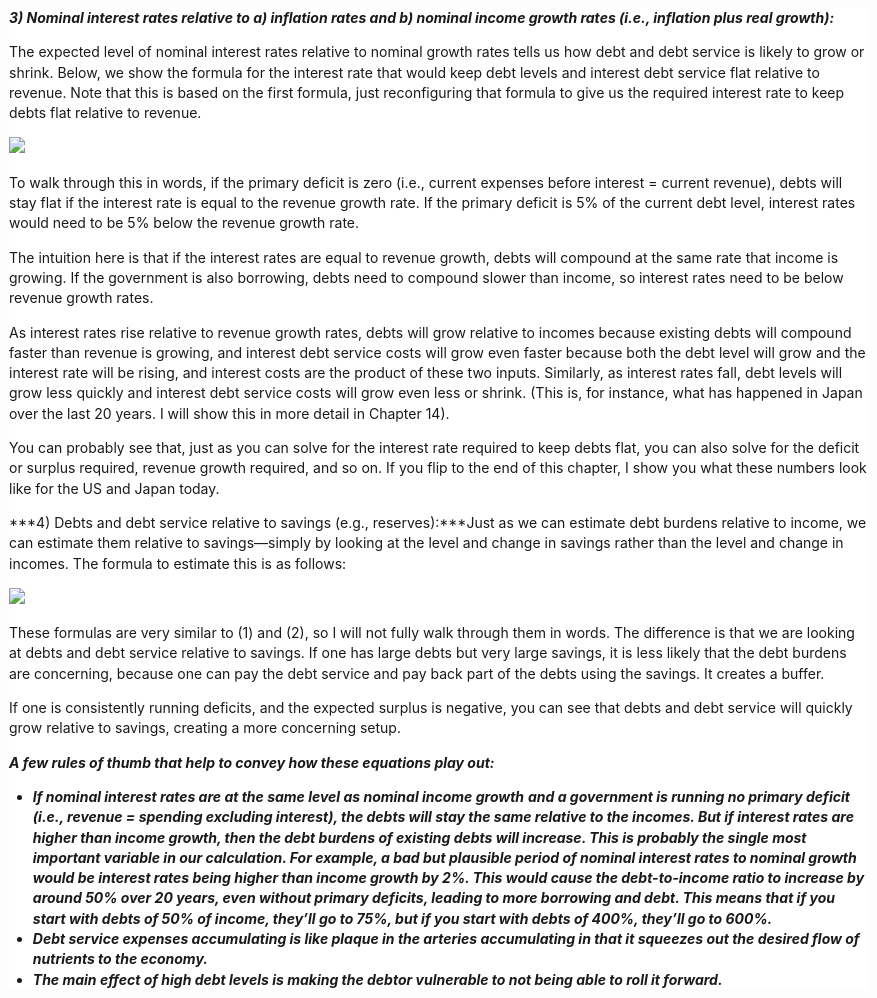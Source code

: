 ***3) Nominal interest rates relative to a) inflation rates and b) nominal income growth rates (i.e., inflation plus real growth):***

The expected level of nominal interest rates relative to nominal growth rates tells us how debt and debt service is likely to grow or shrink. Below, we show the formula for the interest rate that would keep debt levels and interest debt service flat relative to revenue. Note that this is based on the first formula, just reconfiguring that formula to give us the required interest rate to keep debts flat relative to revenue.

![](https://media.licdn.com/dms/image/v2/D4E12AQGzLmJoJ9fsMg/article-inline_image-shrink_1500_2232/article-inline_image-shrink_1500_2232/0/1736545629509?e=1749686400&v=beta&t=KJz2Olvujs5T5yEWynYBGbVeqrLmiC5-bMC8xbcfBCk)

To walk through this in words, if the primary deficit is zero (i.e., current expenses before interest = current revenue), debts will stay flat if the interest rate is equal to the revenue growth rate. If the primary deficit is 5% of the current debt level, interest rates would need to be 5% below the revenue growth rate.

The intuition here is that if the interest rates are equal to revenue growth, debts will compound at the same rate that income is growing. If the government is also borrowing, debts need to compound slower than income, so interest rates need to be below revenue growth rates.

As interest rates rise relative to revenue growth rates, debts will grow relative to incomes because existing debts will compound faster than revenue is growing, and interest debt service costs will grow even faster because both the debt level will grow and the interest rate will be rising, and interest costs are the product of these two inputs. Similarly, as interest rates fall, debt levels will grow less quickly and interest debt service costs will grow even less or shrink. (This is, for instance, what has happened in Japan over the last 20 years. I will show this in more detail in Chapter 14).

You can probably see that, just as you can solve for the interest rate required to keep debts flat, you can also solve for the deficit or surplus required, revenue growth required, and so on. If you flip to the end of this chapter, I show you what these numbers look like for the US and Japan today.

***4) Debts and debt service relative to savings (e.g., reserves):***Just as we can estimate debt burdens relative to income, we can estimate them relative to savings—simply by looking at the level and change in savings rather than the level and change in incomes. The formula to estimate this is as follows:

![](https://media.licdn.com/dms/image/v2/D4E12AQF23noEhdnhYA/article-inline_image-shrink_1500_2232/article-inline_image-shrink_1500_2232/0/1736545692168?e=1749686400&v=beta&t=u_rcMy2FhmTToTgpvn89oYJZIvziMPWDfy7RojeNuwM)

These formulas are very similar to (1) and (2), so I will not fully walk through them in words. The difference is that we are looking at debts and debt service relative to savings. If one has large debts but very large savings, it is less likely that the debt burdens are concerning, because one can pay the debt service and pay back part of the debts using the savings. It creates a buffer.

If one is consistently running deficits, and the expected surplus is negative, you can see that debts and debt service will quickly grow relative to savings, creating a more concerning setup.

***A few rules of thumb that help to convey how these equations play out:***

- ***If nominal interest rates are at the same level as nominal income growth*** ***and a government is running no primary deficit (i.e., revenue = spending excluding interest), the debts will stay the same relative to the incomes. But if interest rates are higher than income growth, then the debt burdens of existing debts will increase. This is probably the single most important variable in our calculation. For example, a bad but plausible period of nominal interest rates to nominal growth would be interest rates being higher than income growth by 2%. This would cause the debt-to-income ratio to increase by around 50% over 20 years, even without primary deficits, leading to more borrowing and debt. This means that if you start with debts of 50% of income, they’ll go to 75%, but if you start with debts of 400%, they’ll go to 600%.***
- ***Debt service expenses accumulating is like plaque in the arteries accumulating in that it squeezes out the desired flow of nutrients to the economy.***
- ***The main effect of high debt levels is making the debtor vulnerable to not being able to roll it forward.***
